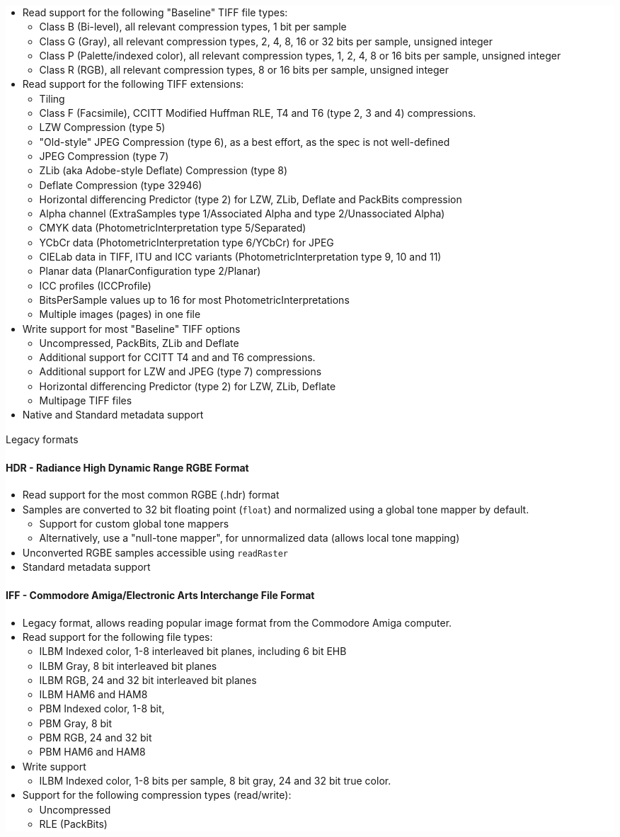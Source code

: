 * Read support for the following "Baseline" TIFF file types:
  * Class B (Bi-level), all relevant compression types, 1 bit per sample
  * Class G (Gray), all relevant compression types, 2, 4, 8, 16 or 32 bits per sample, unsigned integer
  * Class P (Palette/indexed color), all relevant compression types, 1, 2, 4, 8 or 16 bits per sample, unsigned integer
  * Class R (RGB), all relevant compression types, 8 or 16 bits per sample, unsigned integer
* Read support for the following TIFF extensions:
  * Tiling
  * Class F (Facsimile), CCITT Modified Huffman RLE, T4 and T6 (type 2, 3 and 4) compressions.
  * LZW Compression (type 5)
  * "Old-style" JPEG Compression (type 6), as a best effort, as the spec is not well-defined
  * JPEG Compression (type 7)
  * ZLib (aka Adobe-style Deflate) Compression (type 8)
  * Deflate Compression (type 32946)
  * Horizontal differencing Predictor (type 2) for LZW, ZLib, Deflate and PackBits compression
  * Alpha channel (ExtraSamples type 1/Associated Alpha and type 2/Unassociated Alpha)
  * CMYK data (PhotometricInterpretation type 5/Separated)
  * YCbCr data (PhotometricInterpretation type 6/YCbCr) for JPEG
  * CIELab data in TIFF, ITU and ICC variants (PhotometricInterpretation type 9, 10 and 11)
  * Planar data (PlanarConfiguration type 2/Planar)
  * ICC profiles (ICCProfile)
  * BitsPerSample values up to 16 for most PhotometricInterpretations
  * Multiple images (pages) in one file
* Write support for most "Baseline" TIFF options
  * Uncompressed, PackBits, ZLib and Deflate 
  * Additional support for CCITT T4 and and T6 compressions.
  * Additional support for LZW and JPEG (type 7) compressions
  * Horizontal differencing Predictor (type 2) for LZW, ZLib, Deflate
  * Multipage TIFF files
* Native and Standard metadata support

Legacy formats

#### HDR - Radiance High Dynamic Range RGBE Format

* Read support for the most common RGBE (.hdr) format
* Samples are converted to 32 bit floating point (`float`) and normalized using a global tone mapper by default.
  * Support for custom global tone mappers
  * Alternatively, use a "null-tone mapper", for unnormalized data (allows local tone mapping)
* Unconverted RGBE samples accessible using `readRaster`
* Standard metadata support

#### IFF - Commodore Amiga/Electronic Arts Interchange File Format

* Legacy format, allows reading popular image format from the Commodore Amiga computer.
* Read support for the following file types:
  * ILBM Indexed color, 1-8 interleaved bit planes, including 6 bit EHB
  * ILBM  Gray, 8 bit interleaved bit planes
  * ILBM RGB, 24 and 32 bit interleaved bit planes
  * ILBM HAM6 and HAM8
  * PBM Indexed color, 1-8 bit,
  * PBM Gray, 8 bit
  * PBM RGB, 24 and 32 bit
  * PBM HAM6 and HAM8
* Write support
  * ILBM Indexed color, 1-8 bits per sample, 8 bit gray, 24 and 32 bit true color.
* Support for the following compression types (read/write):
  * Uncompressed
  * RLE (PackBits)
